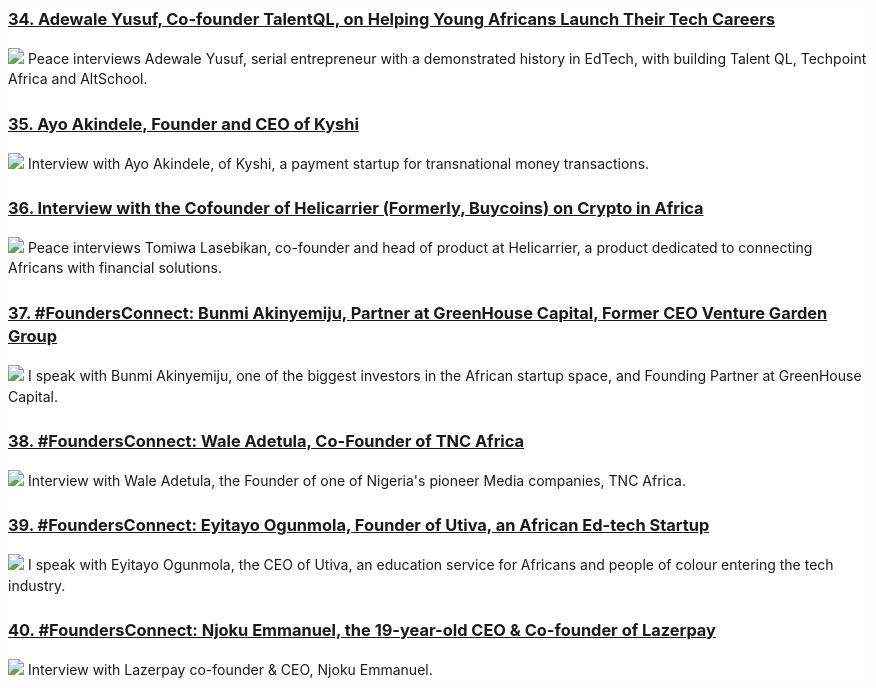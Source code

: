 ### [34. Adewale Yusuf, Co-founder TalentQL, on Helping Young Africans Launch Their Tech Careers](https://hackernoon.com/adewale-yusuf-co-founder-talentql-on-helping-young-africans-launch-their-tech-careers)
![](https://cdn.hackernoon.com/images/14jwr5qGazancUxcRU4AXRFZ97F3-h5b3j08.jpeg)
Peace interviews Adewale Yusuf, serial entrepreneur with a demonstrated history in EdTech,  with building Talent QL, Techpoint Africa and AltSchool. 

### [35. Ayo Akindele, Founder and CEO of Kyshi](https://hackernoon.com/ayo-akindele-founder-and-ceo-of-kyshi)
![](https://cdn.hackernoon.com/images/14jwr5qGazancUxcRU4AXRFZ97F3-bm93n34.jpeg)
Interview with Ayo Akindele, of Kyshi, a payment startup for transnational money transactions.

### [36. Interview with the Cofounder of Helicarrier (Formerly, Buycoins) on Crypto in Africa](https://hackernoon.com/interview-with-the-cofounder-of-helicarrier-formerly-buycoins-on-crypto-in-africa)
![](https://cdn.hackernoon.com/images/14jwr5qGazancUxcRU4AXRFZ97F3-cva3j44.jpeg)
Peace interviews Tomiwa Lasebikan, co-founder and head of product at Helicarrier, a product dedicated to connecting Africans with financial solutions.

### [37. #FoundersConnect: Bunmi Akinyemiju, Partner at GreenHouse Capital, Former CEO Venture Garden Group](https://hackernoon.com/foundersconnect-bunmi-akinyemiju-partner-at-greenhouse-capital-former-ceo-venture-garden-group)
![](https://cdn.hackernoon.com/images/14jwr5qGazancUxcRU4AXRFZ97F3-bsc3k86.jpeg)
I speak with Bunmi Akinyemiju, one of the biggest investors in the African startup space, and Founding Partner at GreenHouse Capital.

### [38. #FoundersConnect: Wale Adetula, Co-Founder of TNC Africa](https://hackernoon.com/foundersconnect-wale-adetula-co-founder-of-tnc-africa)
![](https://cdn.hackernoon.com/images/14jwr5qGazancUxcRU4AXRFZ97F3-z8a3oqt.jpeg)
Interview with Wale Adetula, the Founder of one of Nigeria's pioneer Media companies, TNC Africa.

### [39. #FoundersConnect: Eyitayo Ogunmola, Founder of Utiva, an African Ed-tech Startup](https://hackernoon.com/foundersconnect-eyitayo-ogunmola-founder-of-utiva-an-african-ed-tech-startup)
![](https://cdn.hackernoon.com/images/14jwr5qGazancUxcRU4AXRFZ97F3-x8c3kem.jpeg)
I speak with Eyitayo Ogunmola, the CEO of Utiva, an education service for Africans and people of colour entering the tech industry.

### [40. #FoundersConnect: Njoku Emmanuel, the 19-year-old CEO & Co-founder of Lazerpay](https://hackernoon.com/foundersconnect-njoku-emmanuel-the-19-year-old-ceo-and-co-founder-of-lazerpay)
![](https://cdn.hackernoon.com/images/14jwr5qGazancUxcRU4AXRFZ97F3-82a3nh2.jpeg)
Interview with Lazerpay co-founder & CEO, Njoku Emmanuel.
